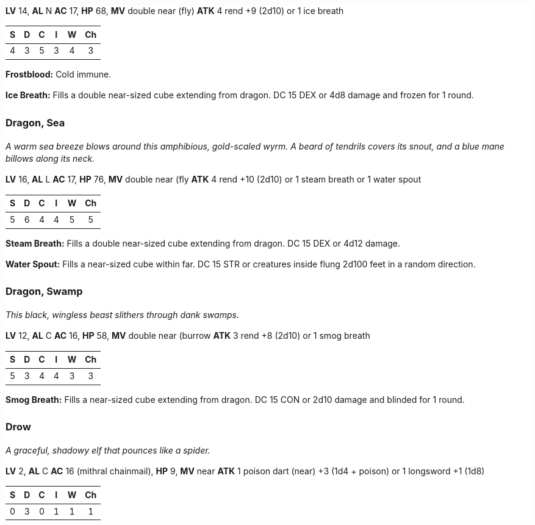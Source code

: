 **LV** 14, **AL** N
**AC** 17, **HP** 68, **MV** double near (fly)
**ATK** 4 rend +9 (2d10) or 1 ice breath

|  S  |  D  |  C  |  I  |  W  |  Ch  |
|:---:|:---:|:---:|:---:|:---:|:----:|
| 4 | 3 | 5 | 3 | 4 | 3 |

**Frostblood:** Cold immune.

**Ice Breath:** Fills a double near-sized cube extending from dragon. DC 15 DEX or 4d8 damage and frozen for 1 round.

### Dragon, Sea

_A warm sea breeze blows around this amphibious, gold-scaled wyrm. A beard of tendrils covers its snout, and a blue mane billows along its neck._

**LV** 16, **AL** L
**AC** 17, **HP** 76, **MV** double near (fly
**ATK** 4 rend +10 (2d10) or 1 steam breath or 1 water spout

|  S  |  D  |  C  |  I  |  W  |  Ch  |
|:---:|:---:|:---:|:---:|:---:|:----:|
| 5 | 6 | 4 | 4 | 5 | 5 |

**Steam Breath:** Fills a double near-sized cube extending from dragon. DC 15 DEX or 4d12 damage.

**Water Spout:** Fills a near-sized cube within far. DC 15 STR or creatures inside flung 2d100 feet in a random direction.

### Dragon, Swamp

_This black, wingless beast slithers through dank swamps._

**LV** 12, **AL** C
**AC** 16, **HP** 58, **MV** double near (burrow
**ATK** 3 rend +8 (2d10) or 1 smog breath

|  S  |  D  |  C  |  I  |  W  |  Ch  |
|:---:|:---:|:---:|:---:|:---:|:----:|
| 5 | 3 | 4 | 4 | 3 | 3 |

**Smog Breath:** Fills a near-sized cube extending from dragon. DC 15 CON or 2d10 damage and blinded for 1 round.

### Drow

_A graceful, shadowy elf that pounces like a spider._

**LV** 2, **AL** C
**AC** 16 (mithral chainmail), **HP** 9, **MV** near
**ATK** 1 poison dart (near) +3 (1d4 + poison) or 1 longsword +1 (1d8)

|  S  |  D  |  C  |  I  |  W  |  Ch  |
|:---:|:---:|:---:|:---:|:---:|:----:|
| 0 | 3 | 0 | 1 | 1 | 1 |
